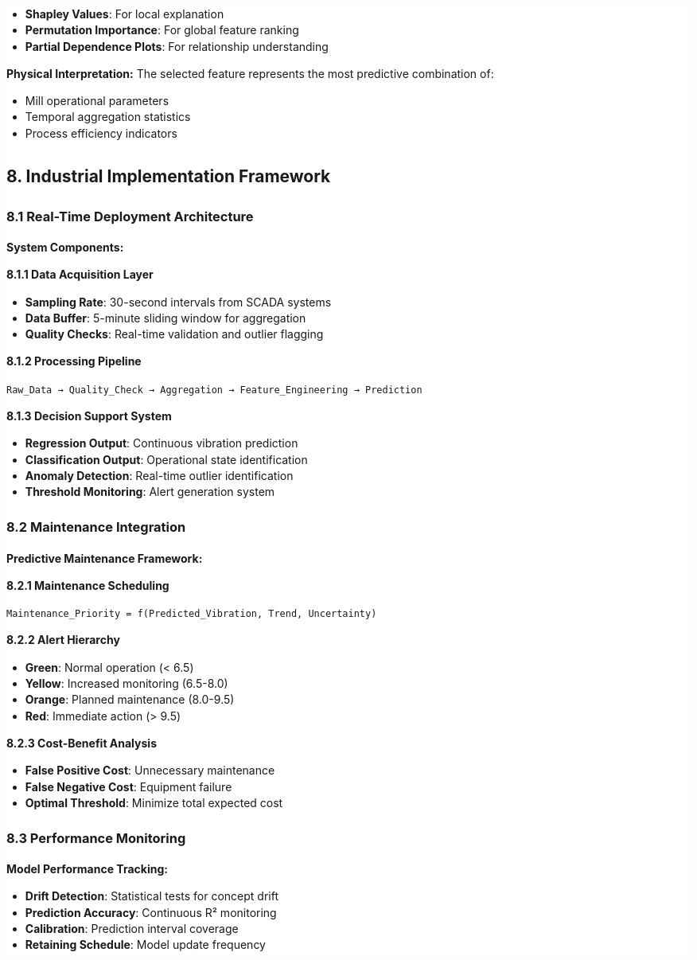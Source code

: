 - **Shapley Values**: For local explanation
- **Permutation Importance**: For global feature ranking
- **Partial Dependence Plots**: For relationship understanding

**Physical Interpretation:**
The selected feature represents the most predictive combination of:
- Mill operational parameters
- Temporal aggregation statistics
- Process efficiency indicators

## 8. Industrial Implementation Framework

### 8.1 Real-Time Deployment Architecture

**System Components:**

**8.1.1 Data Acquisition Layer**
- **Sampling Rate**: 30-second intervals from SCADA systems
- **Data Buffer**: 5-minute sliding window for aggregation
- **Quality Checks**: Real-time validation and outlier flagging

**8.1.2 Processing Pipeline**
```
Raw_Data → Quality_Check → Aggregation → Feature_Engineering → Prediction
```

**8.1.3 Decision Support System**
- **Regression Output**: Continuous vibration prediction
- **Classification Output**: Operational state identification
- **Anomaly Detection**: Real-time outlier identification
- **Threshold Monitoring**: Alert generation system

### 8.2 Maintenance Integration

**Predictive Maintenance Framework:**

**8.2.1 Maintenance Scheduling**
```
Maintenance_Priority = f(Predicted_Vibration, Trend, Uncertainty)
```

**8.2.2 Alert Hierarchy**
- **Green**: Normal operation (< 6.5)
- **Yellow**: Increased monitoring (6.5-8.0)
- **Orange**: Planned maintenance (8.0-9.5)
- **Red**: Immediate action (> 9.5)

**8.2.3 Cost-Benefit Analysis**
- **False Positive Cost**: Unnecessary maintenance
- **False Negative Cost**: Equipment failure
- **Optimal Threshold**: Minimize total expected cost

### 8.3 Performance Monitoring

**Model Performance Tracking:**
- **Drift Detection**: Statistical tests for concept drift
- **Prediction Accuracy**: Continuous R² monitoring
- **Calibration**: Prediction interval coverage
- **Retaining Schedule**: Model update frequency
